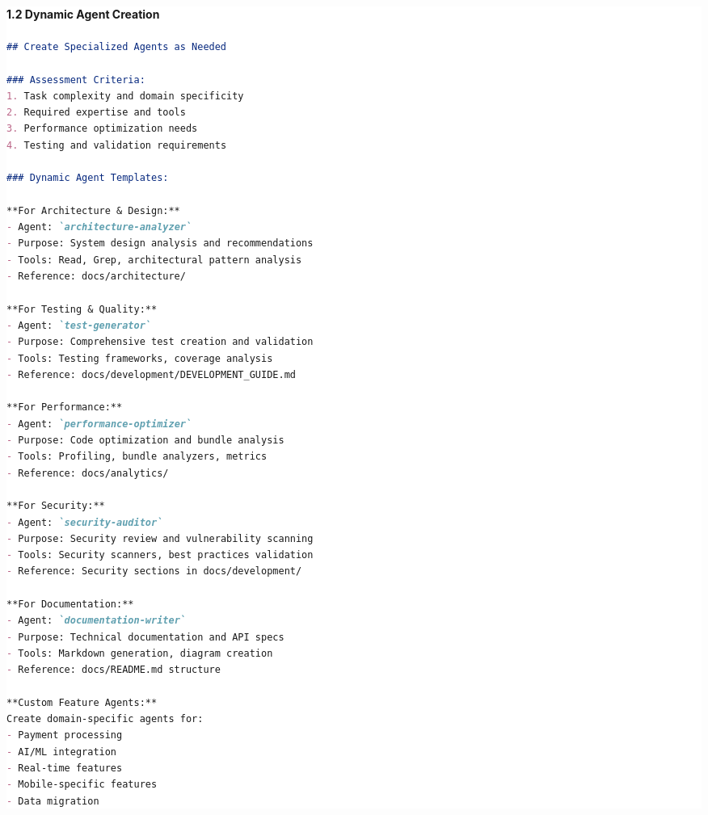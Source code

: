 #### 1.2 Dynamic Agent Creation
```markdown
## Create Specialized Agents as Needed

### Assessment Criteria:
1. Task complexity and domain specificity
2. Required expertise and tools
3. Performance optimization needs
4. Testing and validation requirements

### Dynamic Agent Templates:

**For Architecture & Design:**
- Agent: `architecture-analyzer`
- Purpose: System design analysis and recommendations
- Tools: Read, Grep, architectural pattern analysis
- Reference: docs/architecture/

**For Testing & Quality:**
- Agent: `test-generator`
- Purpose: Comprehensive test creation and validation
- Tools: Testing frameworks, coverage analysis
- Reference: docs/development/DEVELOPMENT_GUIDE.md

**For Performance:**
- Agent: `performance-optimizer`
- Purpose: Code optimization and bundle analysis
- Tools: Profiling, bundle analyzers, metrics
- Reference: docs/analytics/

**For Security:**
- Agent: `security-auditor`
- Purpose: Security review and vulnerability scanning
- Tools: Security scanners, best practices validation
- Reference: Security sections in docs/development/

**For Documentation:**
- Agent: `documentation-writer`
- Purpose: Technical documentation and API specs
- Tools: Markdown generation, diagram creation
- Reference: docs/README.md structure

**Custom Feature Agents:**
Create domain-specific agents for:
- Payment processing
- AI/ML integration
- Real-time features
- Mobile-specific features
- Data migration
```
